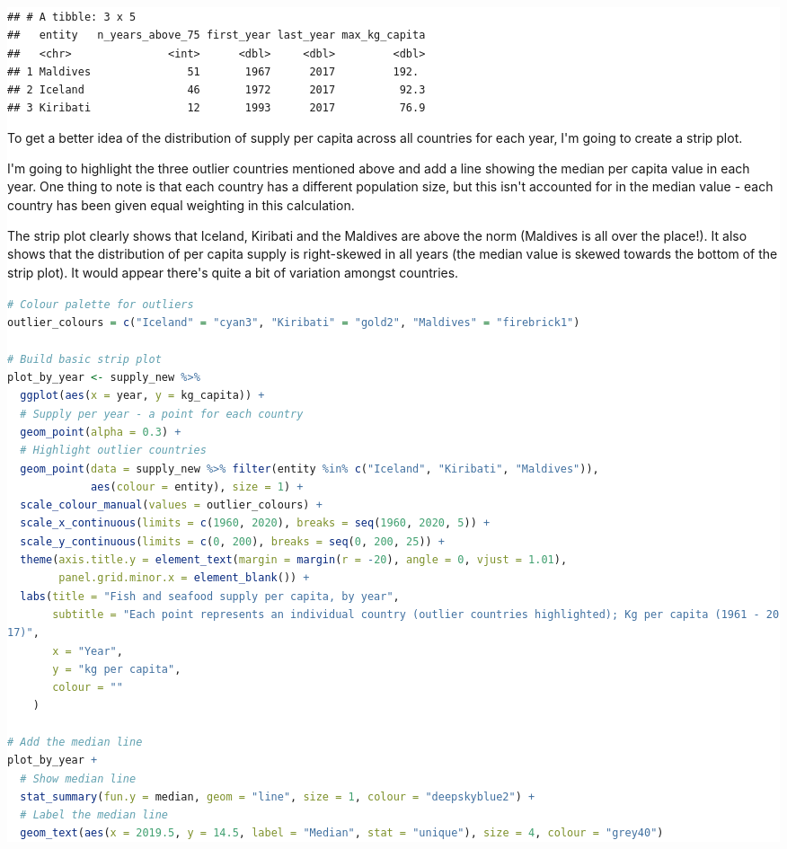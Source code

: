 ```
## # A tibble: 3 x 5
##   entity   n_years_above_75 first_year last_year max_kg_capita
##   <chr>               <int>      <dbl>     <dbl>         <dbl>
## 1 Maldives               51       1967      2017         192. 
## 2 Iceland                46       1972      2017          92.3
## 3 Kiribati               12       1993      2017          76.9
```

To get a better idea of the distribution of supply per capita across all countries for each year, I'm going to create a strip plot.   

I'm going to highlight the three outlier countries mentioned above and add a line showing the median per capita value in each year. One thing to note is that each country has a different population size, but this isn't accounted for in the median value - each country has been given equal weighting in this calculation.

The strip plot clearly shows that Iceland, Kiribati and the Maldives are above the norm (Maldives is all over the place!). It also shows that the distribution of per capita supply is right-skewed in all years (the median value is skewed towards the bottom of the strip plot). It would appear there's quite a bit of variation amongst countries.  


```r
# Colour palette for outliers
outlier_colours = c("Iceland" = "cyan3", "Kiribati" = "gold2", "Maldives" = "firebrick1")

# Build basic strip plot
plot_by_year <- supply_new %>% 
  ggplot(aes(x = year, y = kg_capita)) +
  # Supply per year - a point for each country
  geom_point(alpha = 0.3) +
  # Highlight outlier countries
  geom_point(data = supply_new %>% filter(entity %in% c("Iceland", "Kiribati", "Maldives")), 
             aes(colour = entity), size = 1) +
  scale_colour_manual(values = outlier_colours) +
  scale_x_continuous(limits = c(1960, 2020), breaks = seq(1960, 2020, 5)) +
  scale_y_continuous(limits = c(0, 200), breaks = seq(0, 200, 25)) +
  theme(axis.title.y = element_text(margin = margin(r = -20), angle = 0, vjust = 1.01),
        panel.grid.minor.x = element_blank()) +
  labs(title = "Fish and seafood supply per capita, by year",
       subtitle = "Each point represents an individual country (outlier countries highlighted); Kg per capita (1961 - 2017)",
       x = "Year",
       y = "kg per capita",
       colour = ""
    )

# Add the median line
plot_by_year +
  # Show median line
  stat_summary(fun.y = median, geom = "line", size = 1, colour = "deepskyblue2") +
  # Label the median line
  geom_text(aes(x = 2019.5, y = 14.5, label = "Median", stat = "unique"), size = 4, colour = "grey40")
```
